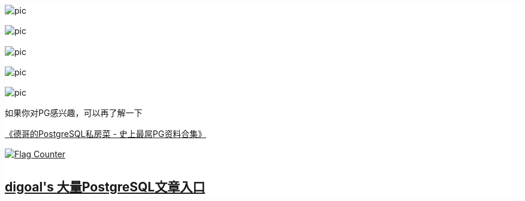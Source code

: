 ![pic](20161115_01_pic_001.png)  
   
![pic](20161115_01_pic_002.png)  
  
![pic](20161115_01_pic_003.png)  
   
![pic](20161115_01_pic_004.png)  
  
![pic](20161115_01_pic_005.png)  
    
如果你对PG感兴趣，可以再了解一下  
    
[《德哥的PostgreSQL私房菜 - 史上最屌PG资料合集》](https://yq.aliyun.com/articles/59251)    
    
     
  
<a rel="nofollow" href="http://info.flagcounter.com/h9V1"  ><img src="http://s03.flagcounter.com/count/h9V1/bg_FFFFFF/txt_000000/border_CCCCCC/columns_2/maxflags_12/viewers_0/labels_0/pageviews_0/flags_0/"  alt="Flag Counter"  border="0"  ></a>  
  
  
  
  
  
  
## [digoal's 大量PostgreSQL文章入口](https://github.com/digoal/blog/blob/master/README.md "22709685feb7cab07d30f30387f0a9ae")
  
